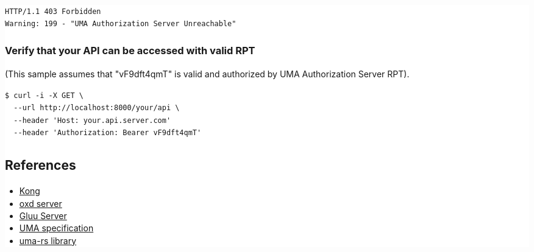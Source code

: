 ```
HTTP/1.1 403 Forbidden
Warning: 199 - "UMA Authorization Server Unreachable"
```

### Verify that your API can be accessed with valid RPT
 
(This sample assumes that "vF9dft4qmT" is valid and authorized by UMA Authorization Server RPT).

```
$ curl -i -X GET \
  --url http://localhost:8000/your/api \
  --header 'Host: your.api.server.com'
  --header 'Authorization: Bearer vF9dft4qmT'
```



## References
 - [Kong](https://getkong.org)
 - [oxd server](https://oxd.gluu.org)
 - [Gluu Server](https://www.gluu.org/gluu-server/overview/)
 - [UMA specification](https://docs.kantarainitiative.org/uma/rec-uma-core.html)
 - [uma-rs library](https://github.com/GluuFederation/uma-rs)
